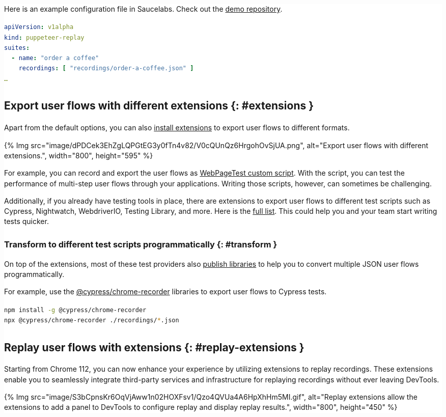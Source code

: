Here is an example configuration file in Saucelabs. Check out the [demo repository](https://github.com/saucelabs/saucectl-replay-example).

```yml
apiVersion: v1alpha
kind: puppeteer-replay
suites:
  - name: "order a coffee"
    recordings: [ "recordings/order-a-coffee.json" ]
…
``` 

## Export user flows with different extensions {: #extensions }

Apart from the default options, you can also [install extensions](/docs/devtools/recorder/reference/#recorder-extension) to export user flows to different formats.


{% Img src="image/dPDCek3EhZgLQPGtEG3y0fTn4v82/V0cQUnQz6HrgohOvSjUA.png", alt="Export user flows with different extensions.", width="800", height="595" %}


For example, you can record and export the user flows as [WebPageTest custom script](https://bit.ly/wpt-recorder). With the script, you can test the performance of multi-step user flows through your applications. Writing those scripts, however, can sometimes be challenging.

Additionally, if you already have testing tools in place, there are extensions to export user flows to different test scripts such as Cypress, Nightwatch, WebdriverIO, Testing Library, and more. Here is the [full list](/docs/devtools/recorder/extensions/#export-extensions). This could help you and your team start writing tests quicker.

### Transform to different test scripts programmatically {: #transform }

On top of the extensions, most of these test providers also [publish libraries](https://github.com/puppeteer/replay#getting-started-with-puppeteer-replay) to help you to convert multiple JSON user flows programmatically.

For example, use the [@cypress/chrome-recorder](https://bit.ly/cypress-chrome-recorder) libraries to export user flows to Cypress tests.

```bash
npm install -g @cypress/chrome-recorder
npx @cypress/chrome-recorder ./recordings/*.json

```

## Replay user flows with extensions {: #replay-extensions }

Starting from Chrome 112, you can now enhance your experience by utilizing extensions to replay recordings. These extensions enable you to seamlessly integrate third-party services and infrastructure for replaying recordings without ever leaving DevTools.

{% Img src="image/S3bCpnsKr6OqVjAww1n02HOXFsv1/Qzo4QVUa4A6HpXhHm5MI.gif", alt="Replay extensions allow the extensions to add a panel to DevTools to configure replay and display replay results.", width="800", height="450" %}

